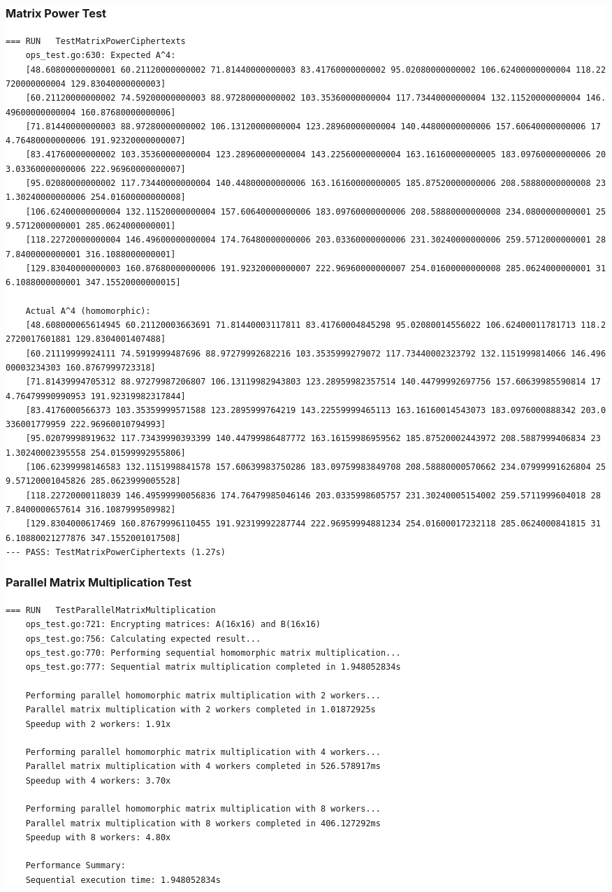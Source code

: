 ### Matrix Power Test
```
=== RUN   TestMatrixPowerCiphertexts
    ops_test.go:630: Expected A^4:
    [48.60800000000001 60.21120000000002 71.81440000000003 83.41760000000002 95.02080000000002 106.62400000000004 118.22720000000004 129.83040000000003]
    [60.21120000000002 74.59200000000003 88.97280000000002 103.35360000000004 117.73440000000004 132.11520000000004 146.49600000000004 160.87680000000006]
    [71.81440000000003 88.97280000000002 106.13120000000004 123.28960000000004 140.44800000000006 157.60640000000006 174.76480000000006 191.92320000000007]
    [83.41760000000002 103.35360000000004 123.28960000000004 143.22560000000004 163.16160000000005 183.09760000000006 203.03360000000006 222.96960000000007]
    [95.02080000000002 117.73440000000004 140.44800000000006 163.16160000000005 185.87520000000006 208.58880000000008 231.30240000000006 254.01600000000008]
    [106.62400000000004 132.11520000000004 157.60640000000006 183.09760000000006 208.58880000000008 234.0800000000001 259.5712000000001 285.0624000000001]
    [118.22720000000004 146.49600000000004 174.76480000000006 203.03360000000006 231.30240000000006 259.5712000000001 287.8400000000001 316.1088000000001]
    [129.83040000000003 160.87680000000006 191.92320000000007 222.96960000000007 254.01600000000008 285.0624000000001 316.1088000000001 347.15520000000015]
    
    Actual A^4 (homomorphic):
    [48.608000065614945 60.21120003663691 71.81440003117811 83.41760004845298 95.02080014556022 106.62400011781713 118.22720017601881 129.8304001407488]
    [60.21119999924111 74.5919999487696 88.97279992682216 103.3535999279072 117.73440002323792 132.1151999814066 146.49600003234303 160.8767999723318]
    [71.81439994705312 88.97279987206807 106.13119982943803 123.28959982357514 140.44799992697756 157.60639985590814 174.76479990990953 191.92319982317844]
    [83.4176000566373 103.35359999571588 123.2895999764219 143.22559999465113 163.16160014543073 183.0976000888342 203.0336001779959 222.96960010794993]
    [95.02079998919632 117.73439990393399 140.44799986487772 163.16159986959562 185.87520002443972 208.5887999406834 231.30240002395558 254.01599992955806]
    [106.62399998146583 132.1151998841578 157.60639983750286 183.09759983849708 208.58880000570662 234.07999991626804 259.57120001045826 285.0623999005528]
    [118.22720000118039 146.49599990056836 174.76479985046146 203.0335998605757 231.30240005154002 259.5711999604018 287.8400000657614 316.1087999509982]
    [129.8304000617469 160.87679996110455 191.92319992287744 222.96959994881234 254.01600017232118 285.0624000841815 316.10880021277876 347.1552001017508]
--- PASS: TestMatrixPowerCiphertexts (1.27s)
```

### Parallel Matrix Multiplication Test
```
=== RUN   TestParallelMatrixMultiplication
    ops_test.go:721: Encrypting matrices: A(16x16) and B(16x16)
    ops_test.go:756: Calculating expected result...
    ops_test.go:770: Performing sequential homomorphic matrix multiplication...
    ops_test.go:777: Sequential matrix multiplication completed in 1.948052834s
    
    Performing parallel homomorphic matrix multiplication with 2 workers...
    Parallel matrix multiplication with 2 workers completed in 1.01872925s
    Speedup with 2 workers: 1.91x
    
    Performing parallel homomorphic matrix multiplication with 4 workers...
    Parallel matrix multiplication with 4 workers completed in 526.578917ms
    Speedup with 4 workers: 3.70x
    
    Performing parallel homomorphic matrix multiplication with 8 workers...
    Parallel matrix multiplication with 8 workers completed in 406.127292ms
    Speedup with 8 workers: 4.80x
    
    Performance Summary:
    Sequential execution time: 1.948052834s
```